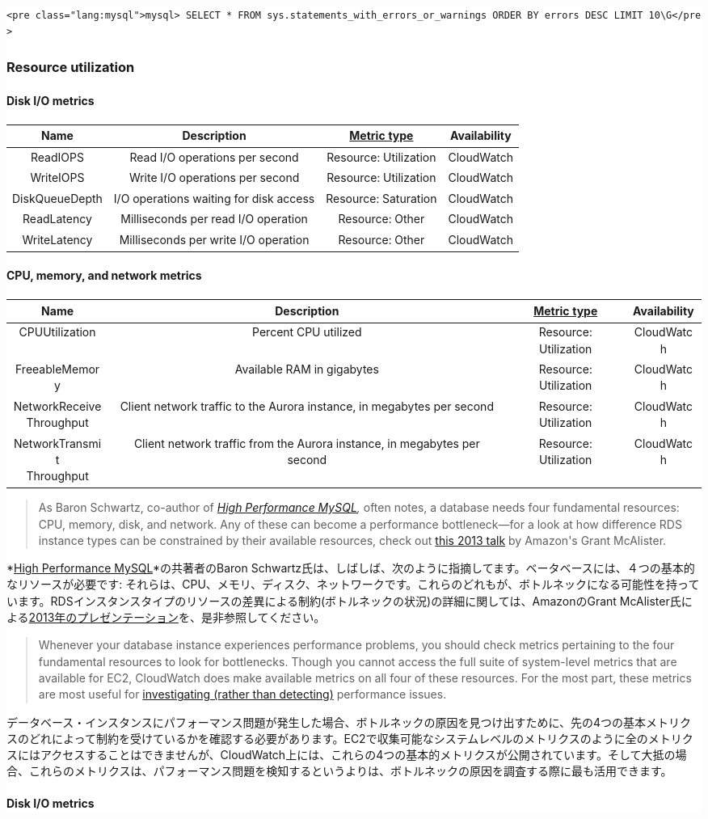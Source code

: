 
	<pre class="lang:mysql">mysql> SELECT * FROM sys.statements_with_errors_or_warnings ORDER BY errors DESC LIMIT 10\G</pre>



### <a class="anchor" id="resource-utilization"></a>Resource utilization

#### Disk I/O metrics
| **Name** | **Description** | [**Metric&nbsp;type**][metric-101] | **Availability** |
|:--------:|:---------------:|:---------------:|:------------:|
| ReadIOPS | Read I/O operations per second | Resource: Utilization | CloudWatch |
| WriteIOPS | Write I/O operations per second | Resource: Utilization | CloudWatch |
| DiskQueueDepth | I/O operations waiting for disk access | Resource: Saturation | CloudWatch |
| ReadLatency | Milliseconds per read I/O operation | Resource: Other | CloudWatch |
| WriteLatency | Milliseconds per write I/O operation | Resource: Other | CloudWatch |

#### CPU, memory, and network metrics
| **Name** | **Description** | [**Metric&nbsp;type**][metric-101] | **Availability** |
|:--------:|:---------------:|:---------------:|:------------:|
| CPUUtilization | Percent CPU utilized | Resource: Utilization | CloudWatch |
| FreeableMemory | Available RAM in gigabytes | Resource: Utilization | CloudWatch |
| NetworkReceive<br>Throughput | Client network traffic to the Aurora instance, in megabytes per second | Resource: Utilization | CloudWatch |
| NetworkTransmit<br>Throughput | Client network traffic from the Aurora instance, in megabytes per second | Resource: Utilization | CloudWatch |

> As Baron Schwartz, co-author of *[High Performance MySQL][mysql-book],* often notes, a database needs four fundamental resources: CPU, memory, disk, and network. Any of these can become a performance bottleneck—for a look at how difference RDS instance types can be constrained by their available resources, check out [this 2013 talk][bottlenecks] by Amazon's Grant McAlister.

*[High Performance MySQL][mysql-book]*の共著者のBaron Schwartz氏は、しばしば、次のように指摘してます。ベータベースには、４つの基本的なリソースが必要です: それらは、CPU、メモリ、ディスク、ネットワークです。これらのどれもが、ボトルネックになる可能性を持っています。RDSインスタンスタイプのリソースの差異による制約(ボトルネックの状況)の詳細に関しては、AmazonのGrant McAlister氏による[2013年のプレゼンテーション][bottlenecks]を、是非参照してください。


> Whenever your database instance experiences performance problems, you should check metrics pertaining to the four fundamental resources to look for bottlenecks. Though you cannot access the full suite of system-level metrics that are available for EC2, CloudWatch does make available metrics on all four of these resources. For the most part, these metrics are most useful for [investigating (rather than detecting)][investigation] performance issues.

データベース・インスタンスにパフォーマンス問題が発生した場合、ボトルネックの原因を見つけ出すために、先の4つの基本メトリクスのどれによって制約を受けているかを確認する必要があります。EC2で収集可能なシステムレベルのメトリクスのように全のメトリクスにはアクセスすることはできませんが、CloudWatch上には、これらの4つの基本的メトリクスが公開されています。そして大抵の場合、これらのメトリクスは、パフォーマンス問題を検知するというよりは、ボトルネックの原因を調査する際に最も活用できます。



#### <a class="anchor" id="disk-i/o-metrics"></a>Disk I/O metrics


[part-2]: https://www.datadoghq.com/blog/how-to-collect-aurora-metrics
[part-3]: https://www.datadoghq.com/blog/monitor-aurora-using-datadog
[aurora]: https://aws.amazon.com/rds/aurora/
[metric-101]: https://www.datadoghq.com/blog/monitoring-101-collecting-data/
[performance-schema]: https://dev.mysql.com/doc/refman/5.6/en/performance-schema.html
[buffer-pool]: https://dev.mysql.com/doc/refman/5.6/en/innodb-buffer-pool.html
[query-cache]: https://dev.mysql.com/doc/refman/5.6/en/query-cache.html
[redis]: https://www.datadoghq.com/blog/how-to-monitor-redis-performance-metrics/
[sys-schema]: https://github.com/MarkLeith/mysql-sys/
[iops]: http://docs.aws.amazon.com/AmazonRDS/latest/UserGuide/CHAP_Storage.html#USER_PIOPS.Realized
[storage]: http://docs.aws.amazon.com/AmazonRDS/latest/UserGuide/CHAP_Storage.html#d0e9920
[slow-log]: http://docs.aws.amazon.com/AmazonRDS/latest/UserGuide/USER_LogAccess.Concepts.MySQL.html#USER_LogAccess.MySQL.Generallog
[connection-errors]: https://dev.mysql.com/doc/refman/5.6/en/server-status-variables.html#statvar_Connection_errors_xxx
[bottlenecks]: https://www.youtube.com/watch?v=t6Os_bBNJE0&t=16m12s
[working-set]: http://docs.aws.amazon.com/AmazonRDS/latest/UserGuide/CHAP_BestPractices.html#CHAP_BestPractices.Performance.RAM
[investigation]: https://www.datadoghq.com/blog/monitoring-101-investigation/
[read-replica]: http://docs.aws.amazon.com/AmazonRDS/latest/UserGuide/Aurora.Replication.html
[mysql-book]: http://shop.oreilly.com/product/0636920022343.do
[markdown]: https://github.com/DataDog/the-monitor/blob/master/rds-aurora/monitoring_amazon_aurora_performance_metrics.md
[issues]: https://github.com/DataDog/the-monitor/issues
[collecting-data]: https://www.datadoghq.com/blog/monitoring-101-collecting-data/#work-metrics
[mysql-rds]: https://www.datadoghq.com/blog/monitoring-rds-mysql-performance-metrics/
[aurora-metrics]: http://docs.aws.amazon.com/AmazonRDS/latest/UserGuide/Aurora.Monitoring.html